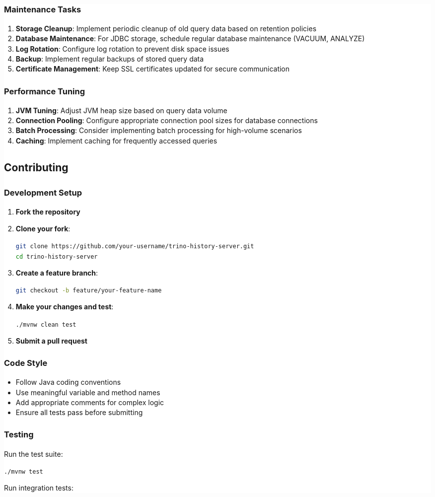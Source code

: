 ### Maintenance Tasks

1. **Storage Cleanup**: Implement periodic cleanup of old query data based on retention policies
2. **Database Maintenance**: For JDBC storage, schedule regular database maintenance (VACUUM, ANALYZE)
3. **Log Rotation**: Configure log rotation to prevent disk space issues
4. **Backup**: Implement regular backups of stored query data
5. **Certificate Management**: Keep SSL certificates updated for secure communication

### Performance Tuning

1. **JVM Tuning**: Adjust JVM heap size based on query data volume
2. **Connection Pooling**: Configure appropriate connection pool sizes for database connections
3. **Batch Processing**: Consider implementing batch processing for high-volume scenarios
4. **Caching**: Implement caching for frequently accessed queries

## Contributing

### Development Setup

1. **Fork the repository**
2. **Clone your fork**:
   ```bash
   git clone https://github.com/your-username/trino-history-server.git
   cd trino-history-server
   ```

3. **Create a feature branch**:
   ```bash
   git checkout -b feature/your-feature-name
   ```

4. **Make your changes and test**:
   ```bash
   ./mvnw clean test
   ```

5. **Submit a pull request**

### Code Style

- Follow Java coding conventions
- Use meaningful variable and method names
- Add appropriate comments for complex logic
- Ensure all tests pass before submitting

### Testing

Run the test suite:

```bash
./mvnw test
```

Run integration tests:
